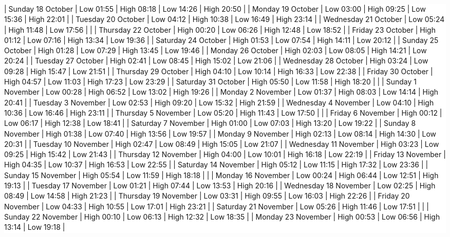 | Sunday 18 October | Low 01:55 | High 08:18 | Low 14:26 | High 20:50 | 
| Monday 19 October | Low 03:00 | High 09:25 | Low 15:36 | High 22:01 | 
| Tuesday 20 October | Low 04:12 | High 10:38 | Low 16:49 | High 23:14 | 
| Wednesday 21 October | Low 05:24 | High 11:48 | Low 17:56 |  | 
| Thursday 22 October | High 00:20 | Low 06:26 | High 12:48 | Low 18:52 | 
| Friday 23 October | High 01:12 | Low 07:16 | High 13:34 | Low 19:36 | 
| Saturday 24 October | High 01:53 | Low 07:54 | High 14:11 | Low 20:12 | 
| Sunday 25 October | High 01:28 | Low 07:29 | High 13:45 | Low 19:46 | 
| Monday 26 October | High 02:03 | Low 08:05 | High 14:21 | Low 20:24 | 
| Tuesday 27 October | High 02:41 | Low 08:45 | High 15:02 | Low 21:06 | 
| Wednesday 28 October | High 03:24 | Low 09:28 | High 15:47 | Low 21:51 | 
| Thursday 29 October | High 04:10 | Low 10:14 | High 16:33 | Low 22:38 | 
| Friday 30 October | High 04:57 | Low 11:03 | High 17:23 | Low 23:29 | 
| Saturday 31 October | High 05:50 | Low 11:58 | High 18:20 |  | 
| Sunday 1 November | Low 00:28 | High 06:52 | Low 13:02 | High 19:26 | 
| Monday 2 November | Low 01:37 | High 08:03 | Low 14:14 | High 20:41 | 
| Tuesday 3 November | Low 02:53 | High 09:20 | Low 15:32 | High 21:59 | 
| Wednesday 4 November | Low 04:10 | High 10:36 | Low 16:46 | High 23:11 | 
| Thursday 5 November | Low 05:20 | High 11:43 | Low 17:50 |  | 
| Friday 6 November | High 00:12 | Low 06:17 | High 12:38 | Low 18:41 | 
| Saturday 7 November | High 01:00 | Low 07:03 | High 13:20 | Low 19:22 | 
| Sunday 8 November | High 01:38 | Low 07:40 | High 13:56 | Low 19:57 | 
| Monday 9 November | High 02:13 | Low 08:14 | High 14:30 | Low 20:31 | 
| Tuesday 10 November | High 02:47 | Low 08:49 | High 15:05 | Low 21:07 | 
| Wednesday 11 November | High 03:23 | Low 09:25 | High 15:42 | Low 21:43 | 
| Thursday 12 November | High 04:00 | Low 10:01 | High 16:18 | Low 22:19 | 
| Friday 13 November | High 04:35 | Low 10:37 | High 16:53 | Low 22:55 | 
| Saturday 14 November | High 05:12 | Low 11:15 | High 17:32 | Low 23:36 | 
| Sunday 15 November | High 05:54 | Low 11:59 | High 18:18 |  | 
| Monday 16 November | Low 00:24 | High 06:44 | Low 12:51 | High 19:13 | 
| Tuesday 17 November | Low 01:21 | High 07:44 | Low 13:53 | High 20:16 | 
| Wednesday 18 November | Low 02:25 | High 08:49 | Low 14:58 | High 21:23 | 
| Thursday 19 November | Low 03:31 | High 09:55 | Low 16:03 | High 22:26 | 
| Friday 20 November | Low 04:33 | High 10:55 | Low 17:01 | High 23:21 | 
| Saturday 21 November | Low 05:26 | High 11:46 | Low 17:51 |  | 
| Sunday 22 November | High 00:10 | Low 06:13 | High 12:32 | Low 18:35 | 
| Monday 23 November | High 00:53 | Low 06:56 | High 13:14 | Low 19:18 | 